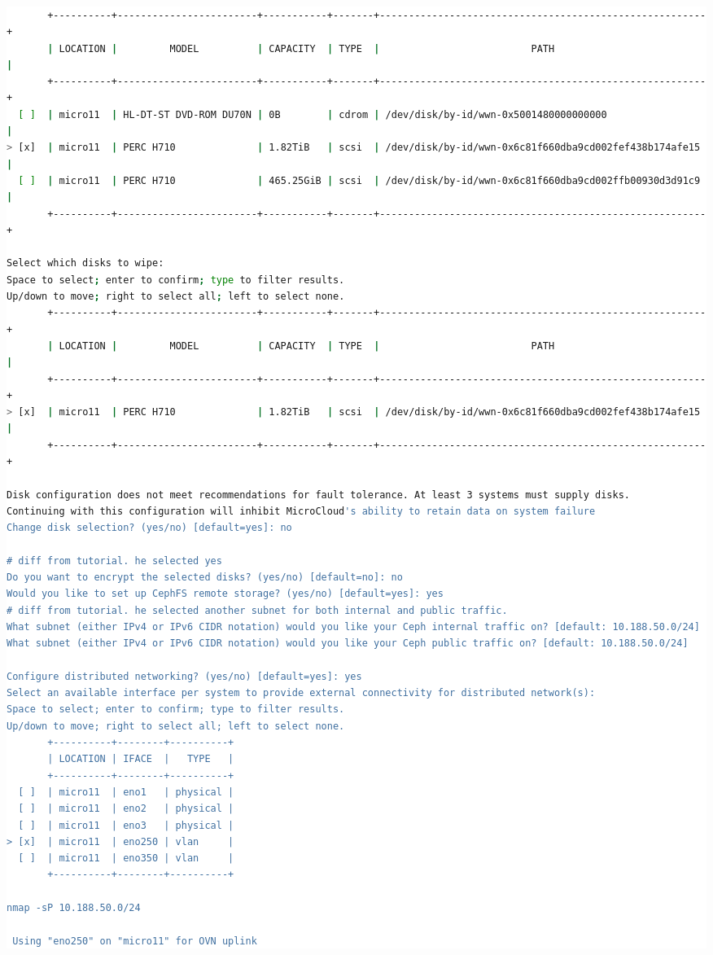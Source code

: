 ```bash
       +----------+------------------------+-----------+-------+--------------------------------------------------------+
       | LOCATION |         MODEL          | CAPACITY  | TYPE  |                          PATH                          |
       +----------+------------------------+-----------+-------+--------------------------------------------------------+
  [ ]  | micro11  | HL-DT-ST DVD-ROM DU70N | 0B        | cdrom | /dev/disk/by-id/wwn-0x5001480000000000                 |
> [x]  | micro11  | PERC H710              | 1.82TiB   | scsi  | /dev/disk/by-id/wwn-0x6c81f660dba9cd002fef438b174afe15 |
  [ ]  | micro11  | PERC H710              | 465.25GiB | scsi  | /dev/disk/by-id/wwn-0x6c81f660dba9cd002ffb00930d3d91c9 |
       +----------+------------------------+-----------+-------+--------------------------------------------------------+

Select which disks to wipe:
Space to select; enter to confirm; type to filter results.
Up/down to move; right to select all; left to select none.
       +----------+------------------------+-----------+-------+--------------------------------------------------------+
       | LOCATION |         MODEL          | CAPACITY  | TYPE  |                          PATH                          |
       +----------+------------------------+-----------+-------+--------------------------------------------------------+
> [x]  | micro11  | PERC H710              | 1.82TiB   | scsi  | /dev/disk/by-id/wwn-0x6c81f660dba9cd002fef438b174afe15 |
       +----------+------------------------+-----------+-------+--------------------------------------------------------+    

Disk configuration does not meet recommendations for fault tolerance. At least 3 systems must supply disks.
Continuing with this configuration will inhibit MicroCloud's ability to retain data on system failure
Change disk selection? (yes/no) [default=yes]: no

# diff from tutorial. he selected yes
Do you want to encrypt the selected disks? (yes/no) [default=no]: no
Would you like to set up CephFS remote storage? (yes/no) [default=yes]: yes
# diff from tutorial. he selected another subnet for both internal and public traffic.
What subnet (either IPv4 or IPv6 CIDR notation) would you like your Ceph internal traffic on? [default: 10.188.50.0/24]
What subnet (either IPv4 or IPv6 CIDR notation) would you like your Ceph public traffic on? [default: 10.188.50.0/24]

Configure distributed networking? (yes/no) [default=yes]: yes
Select an available interface per system to provide external connectivity for distributed network(s):
Space to select; enter to confirm; type to filter results.
Up/down to move; right to select all; left to select none.
       +----------+--------+----------+
       | LOCATION | IFACE  |   TYPE   |
       +----------+--------+----------+
  [ ]  | micro11  | eno1   | physical |
  [ ]  | micro11  | eno2   | physical |
  [ ]  | micro11  | eno3   | physical |
> [x]  | micro11  | eno250 | vlan     |
  [ ]  | micro11  | eno350 | vlan     |
       +----------+--------+----------+

nmap -sP 10.188.50.0/24

 Using "eno250" on "micro11" for OVN uplink

```
